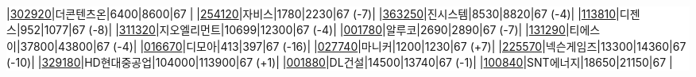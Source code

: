 |[302920](https://finance.daum.net/quotes/A302920)|더콘텐츠온|6400|8600|67 |
|[254120](https://finance.daum.net/quotes/A254120)|자비스|1780|2230|67 (-7)|
|[363250](https://finance.daum.net/quotes/A363250)|진시스템|8530|8820|67 (-4)|
|[113810](https://finance.daum.net/quotes/A113810)|디젠스|952|1077|67 (-8)|
|[311320](https://finance.daum.net/quotes/A311320)|지오엘리먼트|10699|12300|67 (-4)|
|[001780](https://finance.daum.net/quotes/A001780)|알루코|2690|2890|67 (-7)|
|[131290](https://finance.daum.net/quotes/A131290)|티에스이|37800|43800|67 (-4)|
|[016670](https://finance.daum.net/quotes/A016670)|디모아|413|397|67 (-16)|
|[027740](https://finance.daum.net/quotes/A027740)|마니커|1200|1230|67 (+7)|
|[225570](https://finance.daum.net/quotes/A225570)|넥슨게임즈|13300|14360|67 (-10)|
|[329180](https://finance.daum.net/quotes/A329180)|HD현대중공업|104000|113900|67 (+1)|
|[001880](https://finance.daum.net/quotes/A001880)|DL건설|14500|13740|67 (-1)|
|[100840](https://finance.daum.net/quotes/A100840)|SNT에너지|18650|21150|67 |
